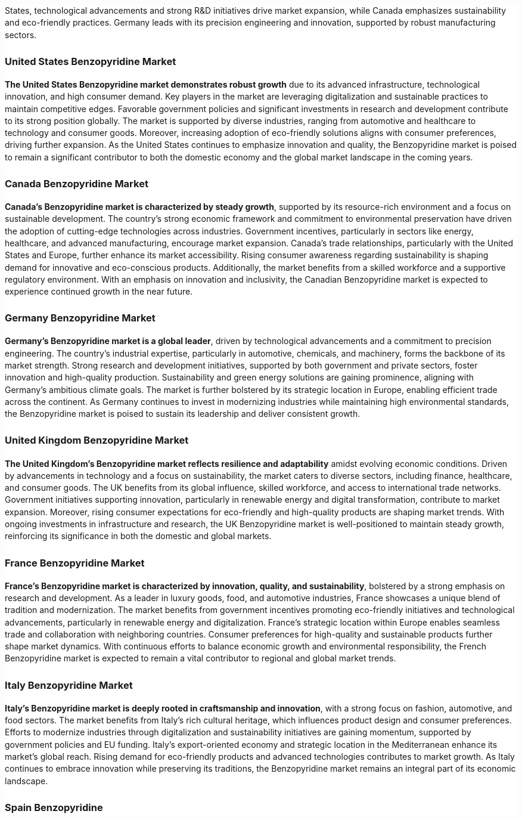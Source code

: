 States, technological advancements and strong R&amp;D initiatives drive market expansion, while Canada emphasizes sustainability and eco-friendly practices. Germany leads with its precision engineering and innovation, supported by robust manufacturing sectors.</span></em></p></blockquote><h3><strong>United States Benzopyridine Market</strong></h3><p><strong>The United States Benzopyridine market demonstrates robust growth</strong> due to its advanced infrastructure, technological innovation, and high consumer demand. Key players in the market are leveraging digitalization and sustainable practices to maintain competitive edges. Favorable government policies and significant investments in research and development contribute to its strong position globally. The market is supported by diverse industries, ranging from automotive and healthcare to technology and consumer goods. Moreover, increasing adoption of eco-friendly solutions aligns with consumer preferences, driving further expansion. As the United States continues to emphasize innovation and quality, the Benzopyridine market is poised to remain a significant contributor to both the domestic economy and the global market landscape in the coming years.</p><h3><strong>Canada Benzopyridine Market</strong></h3><p><strong>Canada&rsquo;s Benzopyridine market is characterized by steady growth</strong>, supported by its resource-rich environment and a focus on sustainable development. The country&rsquo;s strong economic framework and commitment to environmental preservation have driven the adoption of cutting-edge technologies across industries. Government incentives, particularly in sectors like energy, healthcare, and advanced manufacturing, encourage market expansion. Canada&rsquo;s trade relationships, particularly with the United States and Europe, further enhance its market accessibility. Rising consumer awareness regarding sustainability is shaping demand for innovative and eco-conscious products. Additionally, the market benefits from a skilled workforce and a supportive regulatory environment. With an emphasis on innovation and inclusivity, the Canadian Benzopyridine market is expected to experience continued growth in the near future.</p><h3><strong>Germany Benzopyridine Market</strong></h3><p><strong>Germany&rsquo;s Benzopyridine market is a global leader</strong>, driven by technological advancements and a commitment to precision engineering. The country&rsquo;s industrial expertise, particularly in automotive, chemicals, and machinery, forms the backbone of its market strength. Strong research and development initiatives, supported by both government and private sectors, foster innovation and high-quality production. Sustainability and green energy solutions are gaining prominence, aligning with Germany&rsquo;s ambitious climate goals. The market is further bolstered by its strategic location in Europe, enabling efficient trade across the continent. As Germany continues to invest in modernizing industries while maintaining high environmental standards, the Benzopyridine market is poised to sustain its leadership and deliver consistent growth.</p><h3><strong>United Kingdom Benzopyridine Market</strong></h3><p><strong>The United Kingdom&rsquo;s Benzopyridine market reflects resilience and adaptability</strong> amidst evolving economic conditions. Driven by advancements in technology and a focus on sustainability, the market caters to diverse sectors, including finance, healthcare, and consumer goods. The UK benefits from its global influence, skilled workforce, and access to international trade networks. Government initiatives supporting innovation, particularly in renewable energy and digital transformation, contribute to market expansion. Moreover, rising consumer expectations for eco-friendly and high-quality products are shaping market trends. With ongoing investments in infrastructure and research, the UK Benzopyridine market is well-positioned to maintain steady growth, reinforcing its significance in both the domestic and global markets.</p><h3><strong>France Benzopyridine Market</strong></h3><p><strong>France&rsquo;s Benzopyridine market is characterized by innovation, quality, and sustainability</strong>, bolstered by a strong emphasis on research and development. As a leader in luxury goods, food, and automotive industries, France showcases a unique blend of tradition and modernization. The market benefits from government incentives promoting eco-friendly initiatives and technological advancements, particularly in renewable energy and digitalization. France&rsquo;s strategic location within Europe enables seamless trade and collaboration with neighboring countries. Consumer preferences for high-quality and sustainable products further shape market dynamics. With continuous efforts to balance economic growth and environmental responsibility, the French Benzopyridine market is expected to remain a vital contributor to regional and global market trends.</p><h3><strong>Italy Benzopyridine Market</strong></h3><p><strong>Italy&rsquo;s Benzopyridine market is deeply rooted in craftsmanship and innovation</strong>, with a strong focus on fashion, automotive, and food sectors. The market benefits from Italy&rsquo;s rich cultural heritage, which influences product design and consumer preferences. Efforts to modernize industries through digitalization and sustainability initiatives are gaining momentum, supported by government policies and EU funding. Italy&rsquo;s export-oriented economy and strategic location in the Mediterranean enhance its market&rsquo;s global reach. Rising demand for eco-friendly products and advanced technologies contributes to market growth. As Italy continues to embrace innovation while preserving its traditions, the Benzopyridine market remains an integral part of its economic landscape.</p><h3><strong>Spain Benzopyridine
